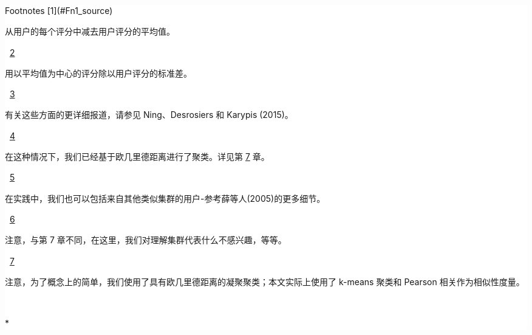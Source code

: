 <aside aria-label="Footnotes" class="FootnoteSection" epub:type="footnotes">Footnotes [1](#Fn1_source)

从用户的每个评分中减去用户评分的平均值。

  [2](#Fn2_source)

用以平均值为中心的评分除以用户评分的标准差。

  [3](#Fn3_source)

有关这些方面的更详细报道，请参见 Ning、Desrosiers 和 Karypis (2015)。

  [4](#Fn4_source)

在这种情况下，我们已经基于欧几里德距离进行了聚类。详见第 [7](07.html) 章。

  [5](#Fn5_source)

在实践中，我们也可以包括来自其他类似集群的用户-参考薛等人(2005)的更多细节。

  [6](#Fn6_source)

注意，与第 7 章不同，在这里，我们对理解集群代表什么不感兴趣，等等。

  [7](#Fn7_source)

注意，为了概念上的简单，我们使用了具有欧几里德距离的凝聚聚类；本文实际上使用了 k-means 聚类和 Pearson 相关作为相似性度量。

 </aside>*